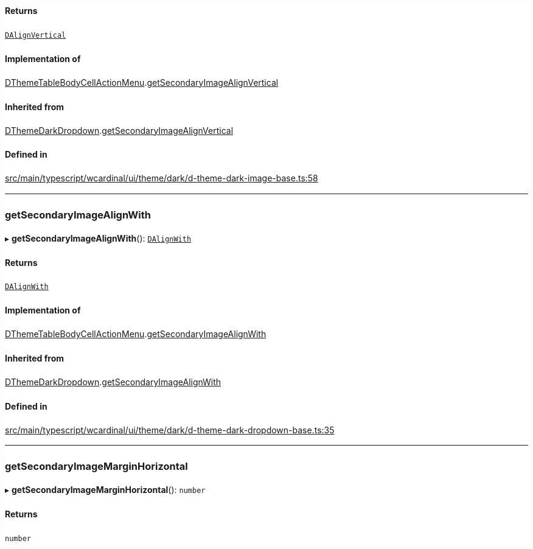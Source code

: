 #### Returns

[`DAlignVertical`](../index.md#dalignvertical)

#### Implementation of

[DThemeTableBodyCellActionMenu](../interfaces/DThemeTableBodyCellActionMenu.md).[getSecondaryImageAlignVertical](../interfaces/DThemeTableBodyCellActionMenu.md#getsecondaryimagealignvertical)

#### Inherited from

[DThemeDarkDropdown](DThemeDarkDropdown.md).[getSecondaryImageAlignVertical](DThemeDarkDropdown.md#getsecondaryimagealignvertical)

#### Defined in

[src/main/typescript/wcardinal/ui/theme/dark/d-theme-dark-image-base.ts:58](https://github.com/winter-cardinal/winter-cardinal-ui/blob/v0.457.0/src/main/typescript/wcardinal/ui/theme/dark/d-theme-dark-image-base.ts#L58)

___

### getSecondaryImageAlignWith

▸ **getSecondaryImageAlignWith**(): [`DAlignWith`](../index.md#dalignwith)

#### Returns

[`DAlignWith`](../index.md#dalignwith)

#### Implementation of

[DThemeTableBodyCellActionMenu](../interfaces/DThemeTableBodyCellActionMenu.md).[getSecondaryImageAlignWith](../interfaces/DThemeTableBodyCellActionMenu.md#getsecondaryimagealignwith)

#### Inherited from

[DThemeDarkDropdown](DThemeDarkDropdown.md).[getSecondaryImageAlignWith](DThemeDarkDropdown.md#getsecondaryimagealignwith)

#### Defined in

[src/main/typescript/wcardinal/ui/theme/dark/d-theme-dark-dropdown-base.ts:35](https://github.com/winter-cardinal/winter-cardinal-ui/blob/v0.457.0/src/main/typescript/wcardinal/ui/theme/dark/d-theme-dark-dropdown-base.ts#L35)

___

### getSecondaryImageMarginHorizontal

▸ **getSecondaryImageMarginHorizontal**(): `number`

#### Returns

`number`
